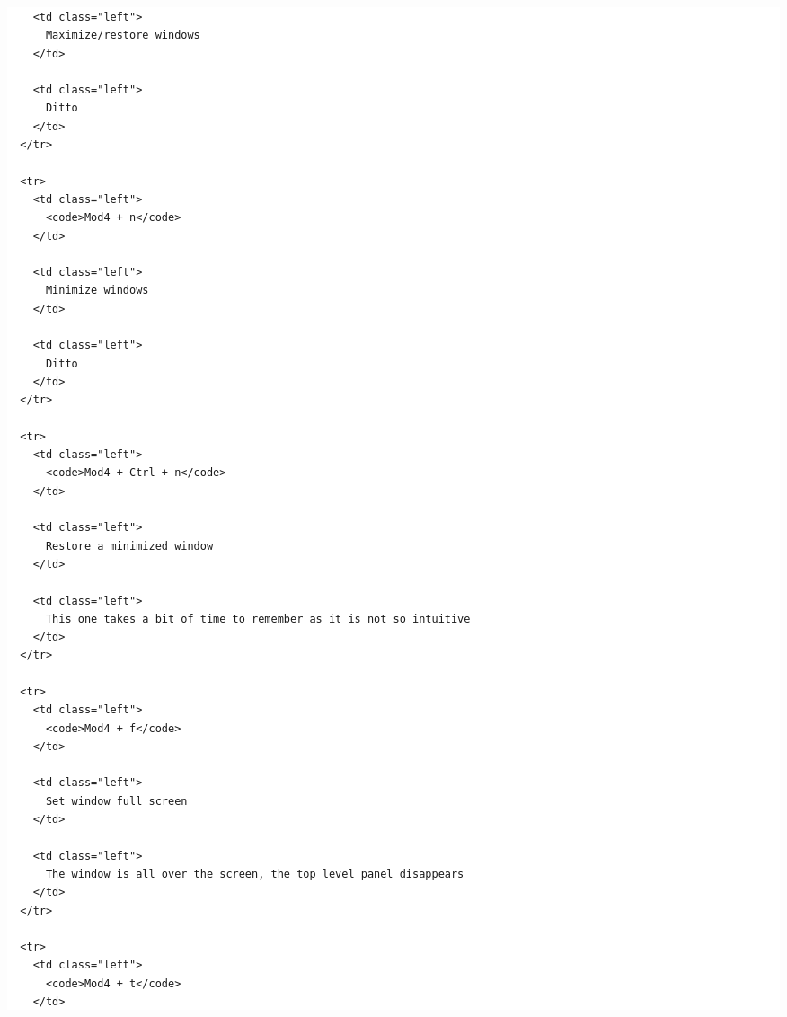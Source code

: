         <td class="left">
          Maximize/restore windows
        </td>
        
        <td class="left">
          Ditto
        </td>
      </tr>
      
      <tr>
        <td class="left">
          <code>Mod4 + n</code>
        </td>
        
        <td class="left">
          Minimize windows
        </td>
        
        <td class="left">
          Ditto
        </td>
      </tr>
      
      <tr>
        <td class="left">
          <code>Mod4 + Ctrl + n</code>
        </td>
        
        <td class="left">
          Restore a minimized window
        </td>
        
        <td class="left">
          This one takes a bit of time to remember as it is not so intuitive
        </td>
      </tr>
      
      <tr>
        <td class="left">
          <code>Mod4 + f</code>
        </td>
        
        <td class="left">
          Set window full screen
        </td>
        
        <td class="left">
          The window is all over the screen, the top level panel disappears
        </td>
      </tr>
      
      <tr>
        <td class="left">
          <code>Mod4 + t</code>
        </td>
        